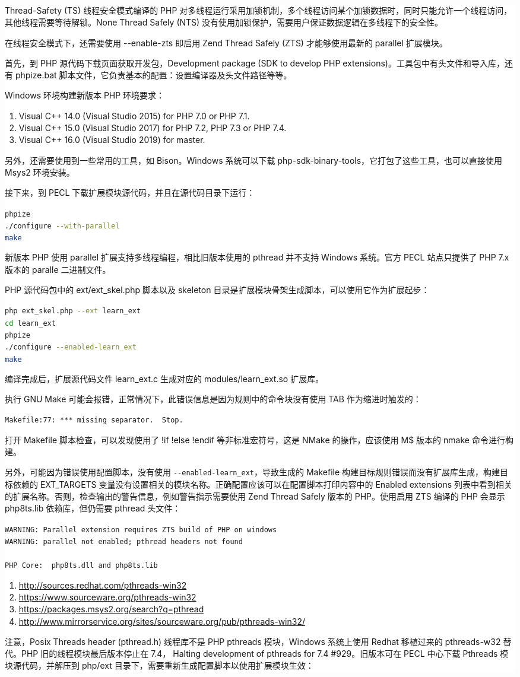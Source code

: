Thread-Safety (TS) 线程安全模式编译的 PHP 对多线程运行采用加锁机制，多个线程访问某个加锁数据时，同时只能允许一个线程访问，其他线程需要等待解锁。None Thread Safely (NTS) 没有使用加锁保护，需要用户保证数据逻辑在多线程下的安全性。

在线程安全模式下，还需要使用 --enable-zts 即启用 Zend Thread Safely (ZTS) 才能够使用最新的 parallel 扩展模块。

首先，到 PHP 源代码下载页面获取开发包，Development package (SDK to develop PHP extensions)。工具包中有头文件和导入库，还有 phpize.bat 脚本文件，它负责基本的配置：设置编译器及头文件路径等等。

Windows 环境构建新版本 PHP 环境要求：

1. Visual C++ 14.0 (Visual Studio 2015) for PHP 7.0 or PHP 7.1.
2. Visual C++ 15.0 (Visual Studio 2017) for PHP 7.2, PHP 7.3 or PHP 7.4.
3. Visual C++ 16.0 (Visual Studio 2019) for master.

另外，还需要使用到一些常用的工具，如 Bison。Windows 系统可以下载 php-sdk-binary-tools，它打包了这些工具，也可以直接使用 Msys2 环境安装。

接下来，到 PECL 下载扩展模块源代码，并且在源代码目录下运行：

```sh
phpize
./configure --with-parallel
make
```

新版本 PHP 使用 parallel 扩展支持多线程编程，相比旧版本使用的 pthread 并不支持 Windows 系统。官方 PECL 站点只提供了 PHP 7.x 版本的 paralle 二进制文件。

PHP 源代码包中的 ext/ext_skel.php 脚本以及 skeleton 目录是扩展模块骨架生成脚本，可以使用它作为扩展起步：

```sh
php ext_skel.php --ext learn_ext
cd learn_ext
phpize
./configure --enabled-learn_ext
make
```

编译完成后，扩展源代码文件 learn_ext.c 生成对应的 modules/learn_ext.so 扩展库。

执行 GNU Make 可能会报错，正常情况下，此错误信息是因为规则中的命令块没有使用 TAB 作为缩进时触发的：

    Makefile:77: *** missing separator.  Stop.

打开 Makefile 脚本检查，可以发现使用了 !if !else !endif 等非标准宏符号，这是 NMake 的操作，应该使用 M$ 版本的 nmake 命令进行构建。

另外，可能因为错误使用配置脚本，没有使用 `--enabled-learn_ext`，导致生成的 Makefile 构建目标规则错误而没有扩展库生成，构建目标依赖的 EXT_TARGETS 变量没有设置相关的模块名称。正确配置应该可以在配置脚本打印内容中的 Enabled extensions 列表中看到相关的扩展名称。否则，检查输出的警告信息，例如警告指示需要使用 Zend Thread Safely 版本的 PHP。使用启用 ZTS 编译的 PHP 会显示 php8ts.lib 依赖库，但仍需要 pthread 头文件：

    WARNING: Parallel extension requires ZTS build of PHP on windows
    WARNING: parallel not enabled; pthread headers not found

    PHP Core:  php8ts.dll and php8ts.lib

1. http://sources.redhat.com/pthreads-win32
2. https://www.sourceware.org/pthreads-win32
3. https://packages.msys2.org/search?q=pthread
4. http://www.mirrorservice.org/sites/sourceware.org/pub/pthreads-win32/

注意，Posix Threads header (pthread.h) 线程库不是 PHP pthreads 模块，Windows 系统上使用 Redhat 移植过来的 pthreads-w32 替代。PHP 旧的线程模块最后版本停止在 7.4， Halting development of pthreads for 7.4 #929。旧版本可在 PECL 中心下载 Pthreads 模块源代码，并解压到 php/ext 目录下，需要重新生成配置脚本以使用扩展模块生效：
